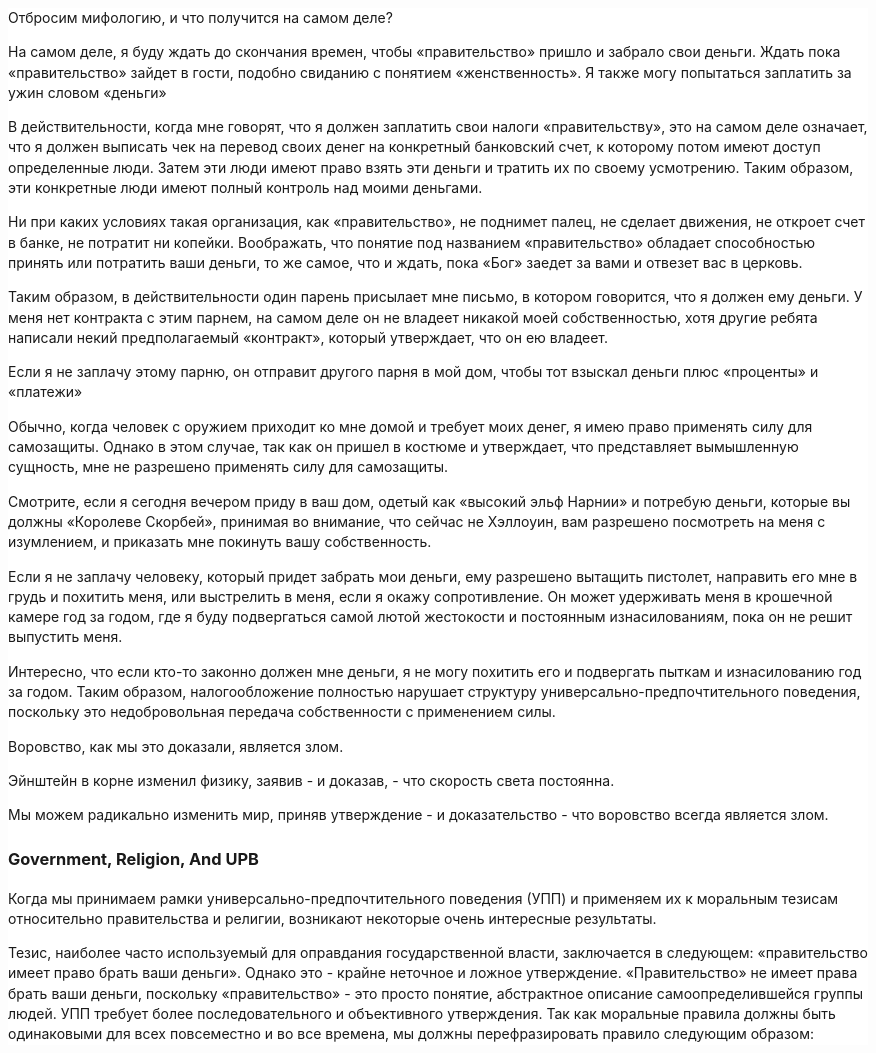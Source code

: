 Отбросим мифологию, и что получится на самом деле?

На самом деле, я буду ждать до скончания времен, чтобы «правительство» пришло и забрало свои деньги. Ждать пока «правительство» зайдет в гости, подобно свиданию с понятием «женственность». Я также могу попытаться заплатить за ужин словом «деньги»

В действительности, когда мне говорят, что я должен заплатить свои налоги «правительству», это на самом деле означает, что я должен выписать чек на перевод своих денег на конкретный банковский счет, к которому потом имеют доступ определенные люди. Затем эти люди имеют право взять эти деньги и тратить их по своему усмотрению. Таким образом, эти конкретные люди имеют полный контроль над моими деньгами.

Ни при каких условиях такая организация, как «правительство», не поднимет палец, не сделает движения, не откроет счет в банке, не потратит ни копейки. Воображать, что понятие под названием «правительство» обладает способностью принять или потратить ваши деньги, то же самое, что и ждать, пока «Бог» заедет за вами и отвезет вас в церковь.

Таким образом, в действительности один парень присылает мне письмо, в котором говорится, что я должен ему деньги. У меня нет контракта с этим парнем, на самом деле он не владеет никакой моей собственностью, хотя другие ребята написали некий предполагаемый «контракт», который утверждает, что он ею владеет.

Если я не заплачу этому парню, он отправит другого парня в мой дом, чтобы тот взыскал деньги плюс «проценты» и «платежи»

Обычно, когда человек с оружием приходит ко мне домой и требует моих денег, я имею право применять силу для самозащиты. Однако в этом случае, так как он пришел в костюме и утверждает, что представляет вымышленную сущность, мне не разрешено применять силу для самозащиты.

Смотрите, если я сегодня вечером приду в ваш дом, одетый как «высокий эльф Нарнии» и потребую деньги, которые вы должны «Королеве Скорбей», принимая во внимание, что сейчас не Хэллоуин, вам разрешено посмотреть на меня с изумлением, и приказать мне покинуть вашу собственность.

Если я не заплачу человеку, который придет забрать мои деньги, ему разрешено вытащить пистолет, направить его мне в грудь и похитить меня, или выстрелить в меня, если я окажу сопротивление. Он может удерживать меня в крошечной камере год за годом, где я буду подвергаться самой лютой жестокости и постоянным изнасилованиям, пока он не решит выпустить меня.

Интересно, что если кто-то законно должен мне деньги, я не могу похитить его и подвергать пыткам и изнасилованию год за годом. Таким образом, налогообложение полностью нарушает структуру универсально-предпочтительного поведения, поскольку это недобровольная передача собственности с применением силы.

Воровство, как мы это доказали, является злом.

Эйнштейн в корне изменил физику, заявив - и доказав, - что скорость света постоянна.

Мы можем радикально изменить мир, приняв утверждение - и доказательство - что воровство всегда является злом.

### Government, Religion, And UPB

Когда мы принимаем рамки универсально-предпочтительного поведения (УПП) и применяем их к моральным тезисам относительно правительства и религии, возникают некоторые очень интересные результаты.

Тезис, наиболее часто используемый для оправдания государственной власти, заключается в следующем: «правительство имеет право брать ваши деньги». Однако это - крайне неточное и ложное утверждение. «Правительство» не имеет права брать ваши деньги, поскольку «правительство» - это просто понятие, абстрактное описание самоопределившейся группы людей. УПП требует более последовательного и объективного утверждения. Так как моральные правила должны быть одинаковыми для всех повсеместно и во все времена, мы должны перефразировать правило следующим образом:
